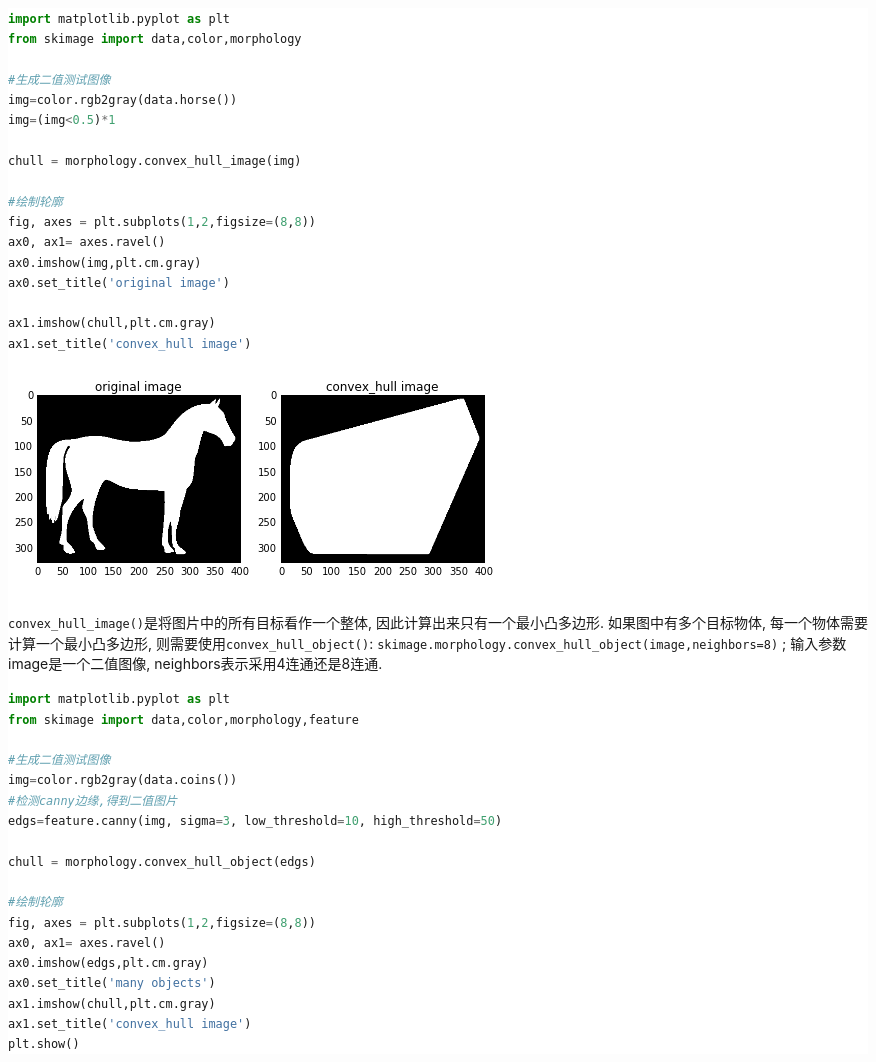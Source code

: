 ```python
import matplotlib.pyplot as plt
from skimage import data,color,morphology

#生成二值测试图像
img=color.rgb2gray(data.horse())
img=(img<0.5)*1

chull = morphology.convex_hull_image(img)

#绘制轮廓
fig, axes = plt.subplots(1,2,figsize=(8,8))
ax0, ax1= axes.ravel()
ax0.imshow(img,plt.cm.gray)
ax0.set_title('original image')

ax1.imshow(chull,plt.cm.gray)
ax1.set_title('convex_hull image')
```

![img](Python学习记录.assets/morphology.png)

`convex_hull_image()`是将图片中的所有目标看作一个整体, 因此计算出来只有一个最小凸多边形. 如果图中有多个目标物体, 每一个物体需要计算一个最小凸多边形, 则需要使用`convex_hull_object()`: `skimage.morphology.convex_hull_object(image,neighbors=8)` ; 输入参数image是一个二值图像, neighbors表示采用4连通还是8连通.

```python
import matplotlib.pyplot as plt
from skimage import data,color,morphology,feature

#生成二值测试图像
img=color.rgb2gray(data.coins())
#检测canny边缘,得到二值图片
edgs=feature.canny(img, sigma=3, low_threshold=10, high_threshold=50) 

chull = morphology.convex_hull_object(edgs)

#绘制轮廓
fig, axes = plt.subplots(1,2,figsize=(8,8))
ax0, ax1= axes.ravel()
ax0.imshow(edgs,plt.cm.gray)
ax0.set_title('many objects')
ax1.imshow(chull,plt.cm.gray)
ax1.set_title('convex_hull image')
plt.show()
```
